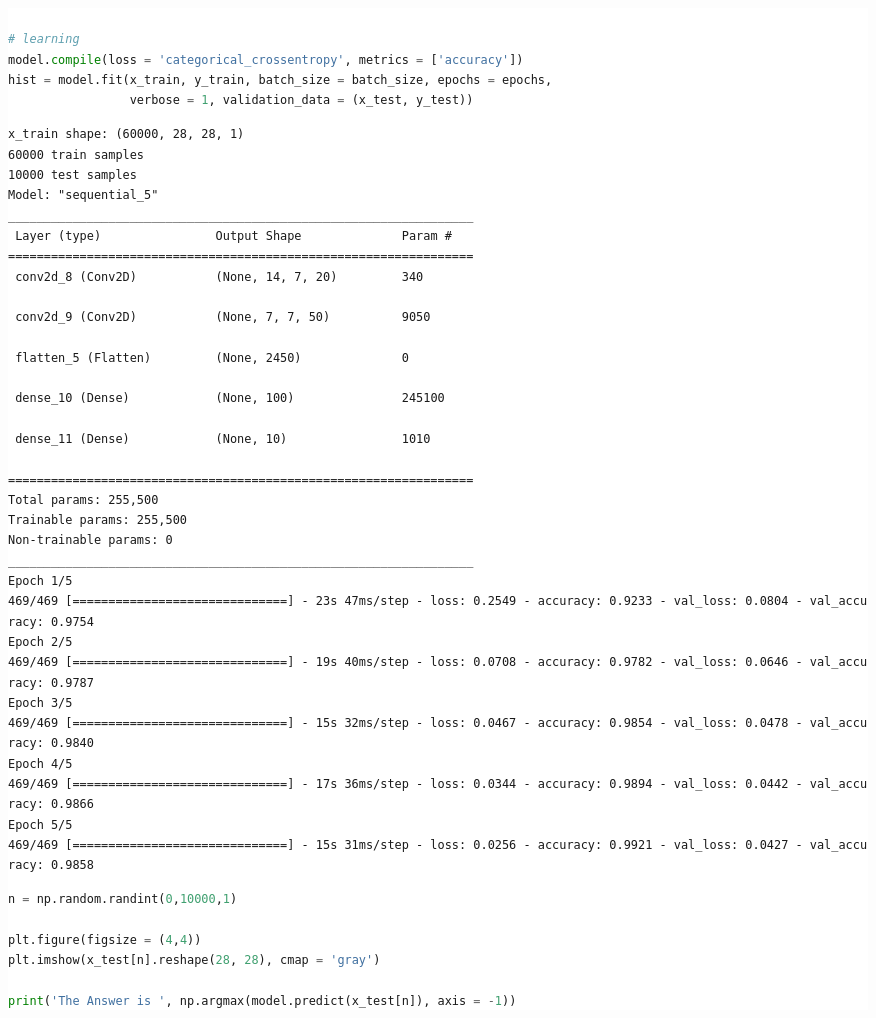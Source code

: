 ```python

# learning
model.compile(loss = 'categorical_crossentropy', metrics = ['accuracy'])
hist = model.fit(x_train, y_train, batch_size = batch_size, epochs = epochs,
                 verbose = 1, validation_data = (x_test, y_test))
```

    x_train shape: (60000, 28, 28, 1)
    60000 train samples
    10000 test samples
    Model: "sequential_5"
    _________________________________________________________________
     Layer (type)                Output Shape              Param #   
    =================================================================
     conv2d_8 (Conv2D)           (None, 14, 7, 20)         340       
                                                                     
     conv2d_9 (Conv2D)           (None, 7, 7, 50)          9050      
                                                                     
     flatten_5 (Flatten)         (None, 2450)              0         
                                                                     
     dense_10 (Dense)            (None, 100)               245100    
                                                                     
     dense_11 (Dense)            (None, 10)                1010      
                                                                     
    =================================================================
    Total params: 255,500
    Trainable params: 255,500
    Non-trainable params: 0
    _________________________________________________________________
    Epoch 1/5
    469/469 [==============================] - 23s 47ms/step - loss: 0.2549 - accuracy: 0.9233 - val_loss: 0.0804 - val_accuracy: 0.9754
    Epoch 2/5
    469/469 [==============================] - 19s 40ms/step - loss: 0.0708 - accuracy: 0.9782 - val_loss: 0.0646 - val_accuracy: 0.9787
    Epoch 3/5
    469/469 [==============================] - 15s 32ms/step - loss: 0.0467 - accuracy: 0.9854 - val_loss: 0.0478 - val_accuracy: 0.9840
    Epoch 4/5
    469/469 [==============================] - 17s 36ms/step - loss: 0.0344 - accuracy: 0.9894 - val_loss: 0.0442 - val_accuracy: 0.9866
    Epoch 5/5
    469/469 [==============================] - 15s 31ms/step - loss: 0.0256 - accuracy: 0.9921 - val_loss: 0.0427 - val_accuracy: 0.9858
    


```python
n = np.random.randint(0,10000,1)

plt.figure(figsize = (4,4))
plt.imshow(x_test[n].reshape(28, 28), cmap = 'gray')

print('The Answer is ', np.argmax(model.predict(x_test[n]), axis = -1))
```
